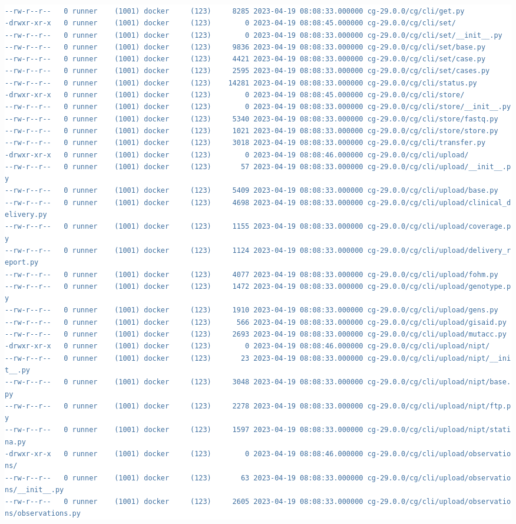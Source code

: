 ```diff
--rw-r--r--   0 runner    (1001) docker     (123)     8285 2023-04-19 08:08:33.000000 cg-29.0.0/cg/cli/get.py
-drwxr-xr-x   0 runner    (1001) docker     (123)        0 2023-04-19 08:08:45.000000 cg-29.0.0/cg/cli/set/
--rw-r--r--   0 runner    (1001) docker     (123)        0 2023-04-19 08:08:33.000000 cg-29.0.0/cg/cli/set/__init__.py
--rw-r--r--   0 runner    (1001) docker     (123)     9836 2023-04-19 08:08:33.000000 cg-29.0.0/cg/cli/set/base.py
--rw-r--r--   0 runner    (1001) docker     (123)     4421 2023-04-19 08:08:33.000000 cg-29.0.0/cg/cli/set/case.py
--rw-r--r--   0 runner    (1001) docker     (123)     2595 2023-04-19 08:08:33.000000 cg-29.0.0/cg/cli/set/cases.py
--rw-r--r--   0 runner    (1001) docker     (123)    14281 2023-04-19 08:08:33.000000 cg-29.0.0/cg/cli/status.py
-drwxr-xr-x   0 runner    (1001) docker     (123)        0 2023-04-19 08:08:45.000000 cg-29.0.0/cg/cli/store/
--rw-r--r--   0 runner    (1001) docker     (123)        0 2023-04-19 08:08:33.000000 cg-29.0.0/cg/cli/store/__init__.py
--rw-r--r--   0 runner    (1001) docker     (123)     5340 2023-04-19 08:08:33.000000 cg-29.0.0/cg/cli/store/fastq.py
--rw-r--r--   0 runner    (1001) docker     (123)     1021 2023-04-19 08:08:33.000000 cg-29.0.0/cg/cli/store/store.py
--rw-r--r--   0 runner    (1001) docker     (123)     3018 2023-04-19 08:08:33.000000 cg-29.0.0/cg/cli/transfer.py
-drwxr-xr-x   0 runner    (1001) docker     (123)        0 2023-04-19 08:08:46.000000 cg-29.0.0/cg/cli/upload/
--rw-r--r--   0 runner    (1001) docker     (123)       57 2023-04-19 08:08:33.000000 cg-29.0.0/cg/cli/upload/__init__.py
--rw-r--r--   0 runner    (1001) docker     (123)     5409 2023-04-19 08:08:33.000000 cg-29.0.0/cg/cli/upload/base.py
--rw-r--r--   0 runner    (1001) docker     (123)     4698 2023-04-19 08:08:33.000000 cg-29.0.0/cg/cli/upload/clinical_delivery.py
--rw-r--r--   0 runner    (1001) docker     (123)     1155 2023-04-19 08:08:33.000000 cg-29.0.0/cg/cli/upload/coverage.py
--rw-r--r--   0 runner    (1001) docker     (123)     1124 2023-04-19 08:08:33.000000 cg-29.0.0/cg/cli/upload/delivery_report.py
--rw-r--r--   0 runner    (1001) docker     (123)     4077 2023-04-19 08:08:33.000000 cg-29.0.0/cg/cli/upload/fohm.py
--rw-r--r--   0 runner    (1001) docker     (123)     1472 2023-04-19 08:08:33.000000 cg-29.0.0/cg/cli/upload/genotype.py
--rw-r--r--   0 runner    (1001) docker     (123)     1910 2023-04-19 08:08:33.000000 cg-29.0.0/cg/cli/upload/gens.py
--rw-r--r--   0 runner    (1001) docker     (123)      566 2023-04-19 08:08:33.000000 cg-29.0.0/cg/cli/upload/gisaid.py
--rw-r--r--   0 runner    (1001) docker     (123)     2693 2023-04-19 08:08:33.000000 cg-29.0.0/cg/cli/upload/mutacc.py
-drwxr-xr-x   0 runner    (1001) docker     (123)        0 2023-04-19 08:08:46.000000 cg-29.0.0/cg/cli/upload/nipt/
--rw-r--r--   0 runner    (1001) docker     (123)       23 2023-04-19 08:08:33.000000 cg-29.0.0/cg/cli/upload/nipt/__init__.py
--rw-r--r--   0 runner    (1001) docker     (123)     3048 2023-04-19 08:08:33.000000 cg-29.0.0/cg/cli/upload/nipt/base.py
--rw-r--r--   0 runner    (1001) docker     (123)     2278 2023-04-19 08:08:33.000000 cg-29.0.0/cg/cli/upload/nipt/ftp.py
--rw-r--r--   0 runner    (1001) docker     (123)     1597 2023-04-19 08:08:33.000000 cg-29.0.0/cg/cli/upload/nipt/statina.py
-drwxr-xr-x   0 runner    (1001) docker     (123)        0 2023-04-19 08:08:46.000000 cg-29.0.0/cg/cli/upload/observations/
--rw-r--r--   0 runner    (1001) docker     (123)       63 2023-04-19 08:08:33.000000 cg-29.0.0/cg/cli/upload/observations/__init__.py
--rw-r--r--   0 runner    (1001) docker     (123)     2605 2023-04-19 08:08:33.000000 cg-29.0.0/cg/cli/upload/observations/observations.py
```